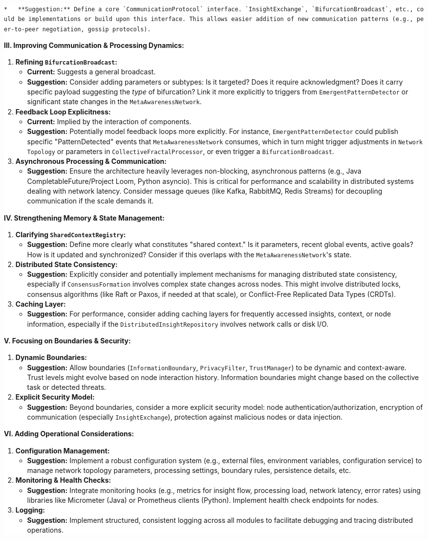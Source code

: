     *   **Suggestion:** Define a core `CommunicationProtocol` interface. `InsightExchange`, `BifurcationBroadcast`, etc., could be implementations or build upon this interface. This allows easier addition of new communication patterns (e.g., peer-to-peer negotiation, gossip protocols).

**III. Improving Communication & Processing Dynamics:**

1.  **Refining `BifurcationBroadcast`:**
    *   **Current:** Suggests a general broadcast.
    *   **Suggestion:** Consider adding parameters or subtypes: Is it targeted? Does it require acknowledgment? Does it carry specific payload suggesting the *type* of bifurcation? Link it more explicitly to triggers from `EmergentPatternDetector` or significant state changes in the `MetaAwarenessNetwork`.
2.  **Feedback Loop Explicitness:**
    *   **Current:** Implied by the interaction of components.
    *   **Suggestion:** Potentially model feedback loops more explicitly. For instance, `EmergentPatternDetector` could publish specific "PatternDetected" events that `MetaAwarenessNetwork` consumes, which in turn might trigger adjustments in `NetworkTopology` or parameters in `CollectiveFractalProcessor`, or even trigger a `BifurcationBroadcast`.
3.  **Asynchronous Processing & Communication:**
    *   **Suggestion:** Ensure the architecture heavily leverages non-blocking, asynchronous patterns (e.g., Java CompletableFuture/Project Loom, Python asyncio). This is critical for performance and scalability in distributed systems dealing with network latency. Consider message queues (like Kafka, RabbitMQ, Redis Streams) for decoupling communication if the scale demands it.

**IV. Strengthening Memory & State Management:**

1.  **Clarifying `SharedContextRegistry`:**
    *   **Suggestion:** Define more clearly what constitutes "shared context." Is it parameters, recent global events, active goals? How is it updated and synchronized? Consider if this overlaps with the `MetaAwarenessNetwork`'s state.
2.  **Distributed State Consistency:**
    *   **Suggestion:** Explicitly consider and potentially implement mechanisms for managing distributed state consistency, especially if `ConsensusFormation` involves complex state changes across nodes. This might involve distributed locks, consensus algorithms (like Raft or Paxos, if needed at that scale), or Conflict-Free Replicated Data Types (CRDTs).
3.  **Caching Layer:**
    *   **Suggestion:** For performance, consider adding caching layers for frequently accessed insights, context, or node information, especially if the `DistributedInsightRepository` involves network calls or disk I/O.

**V. Focusing on Boundaries & Security:**

1.  **Dynamic Boundaries:**
    *   **Suggestion:** Allow boundaries (`InformationBoundary`, `PrivacyFilter`, `TrustManager`) to be dynamic and context-aware. Trust levels might evolve based on node interaction history. Information boundaries might change based on the collective task or detected threats.
2.  **Explicit Security Model:**
    *   **Suggestion:** Beyond boundaries, consider a more explicit security model: node authentication/authorization, encryption of communication (especially `InsightExchange`), protection against malicious nodes or data injection.

**VI. Adding Operational Considerations:**

1.  **Configuration Management:**
    *   **Suggestion:** Implement a robust configuration system (e.g., external files, environment variables, configuration service) to manage network topology parameters, processing settings, boundary rules, persistence details, etc.
2.  **Monitoring & Health Checks:**
    *   **Suggestion:** Integrate monitoring hooks (e.g., metrics for insight flow, processing load, network latency, error rates) using libraries like Micrometer (Java) or Prometheus clients (Python). Implement health check endpoints for nodes.
3.  **Logging:**
    *   **Suggestion:** Implement structured, consistent logging across all modules to facilitate debugging and tracing distributed operations.
